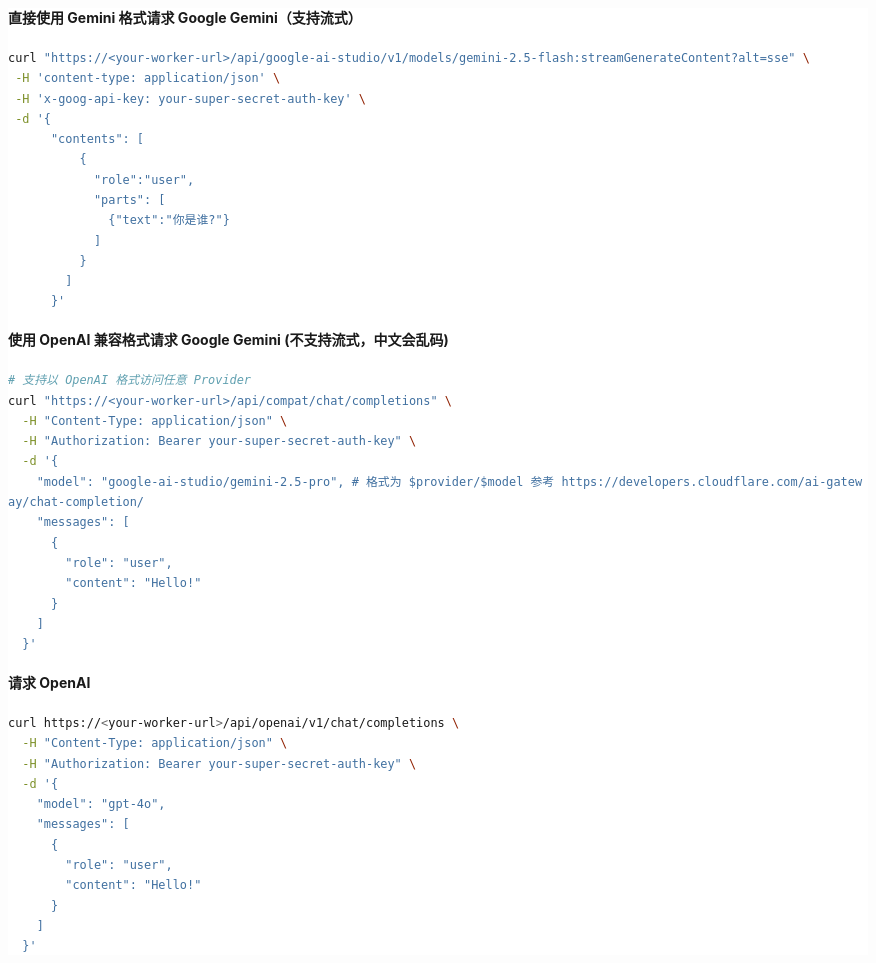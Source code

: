 #### 直接使用 Gemini 格式请求 Google Gemini（支持流式）

```bash
curl "https://<your-worker-url>/api/google-ai-studio/v1/models/gemini-2.5-flash:streamGenerateContent?alt=sse" \
 -H 'content-type: application/json' \
 -H 'x-goog-api-key: your-super-secret-auth-key' \
 -d '{
      "contents": [
          {
            "role":"user",
            "parts": [
              {"text":"你是谁?"}
            ]
          }
        ]
      }'
```

#### 使用 OpenAI 兼容格式请求 Google Gemini (不支持流式，中文会乱码)

```bash
# 支持以 OpenAI 格式访问任意 Provider
curl "https://<your-worker-url>/api/compat/chat/completions" \
  -H "Content-Type: application/json" \
  -H "Authorization: Bearer your-super-secret-auth-key" \
  -d '{
    "model": "google-ai-studio/gemini-2.5-pro", # 格式为 $provider/$model 参考 https://developers.cloudflare.com/ai-gateway/chat-completion/
    "messages": [
      {
        "role": "user",
        "content": "Hello!"
      }
    ]
  }'
```

#### 请求 OpenAI

```bash
curl https://<your-worker-url>/api/openai/v1/chat/completions \
  -H "Content-Type: application/json" \
  -H "Authorization: Bearer your-super-secret-auth-key" \
  -d '{
    "model": "gpt-4o",
    "messages": [
      {
        "role": "user",
        "content": "Hello!"
      }
    ]
  }'
```
